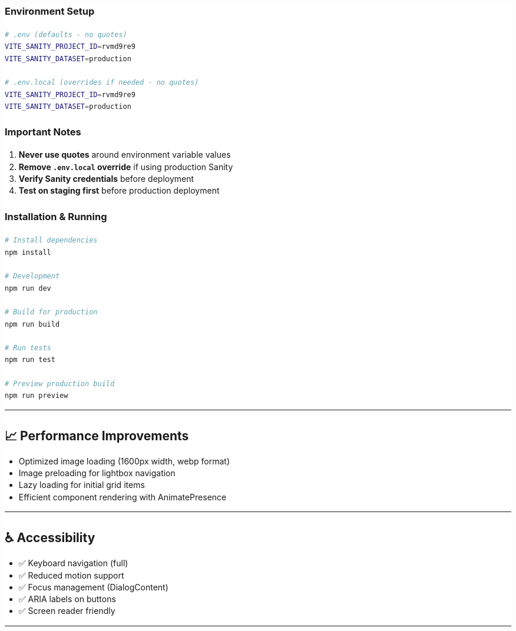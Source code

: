 ### Environment Setup
```bash
# .env (defaults - no quotes)
VITE_SANITY_PROJECT_ID=rvmd9re9
VITE_SANITY_DATASET=production

# .env.local (overrides if needed - no quotes)
VITE_SANITY_PROJECT_ID=rvmd9re9
VITE_SANITY_DATASET=production
```

### Important Notes
1. **Never use quotes** around environment variable values
2. **Remove `.env.local` override** if using production Sanity
3. **Verify Sanity credentials** before deployment
4. **Test on staging first** before production deployment

### Installation & Running
```bash
# Install dependencies
npm install

# Development
npm run dev

# Build for production
npm run build

# Run tests
npm run test

# Preview production build
npm run preview
```

---

## 📈 Performance Improvements

- Optimized image loading (1600px width, webp format)
- Image preloading for lightbox navigation
- Lazy loading for initial grid items
- Efficient component rendering with AnimatePresence

---

## ♿ Accessibility

- ✅ Keyboard navigation (full)
- ✅ Reduced motion support
- ✅ Focus management (DialogContent)
- ✅ ARIA labels on buttons
- ✅ Screen reader friendly

---